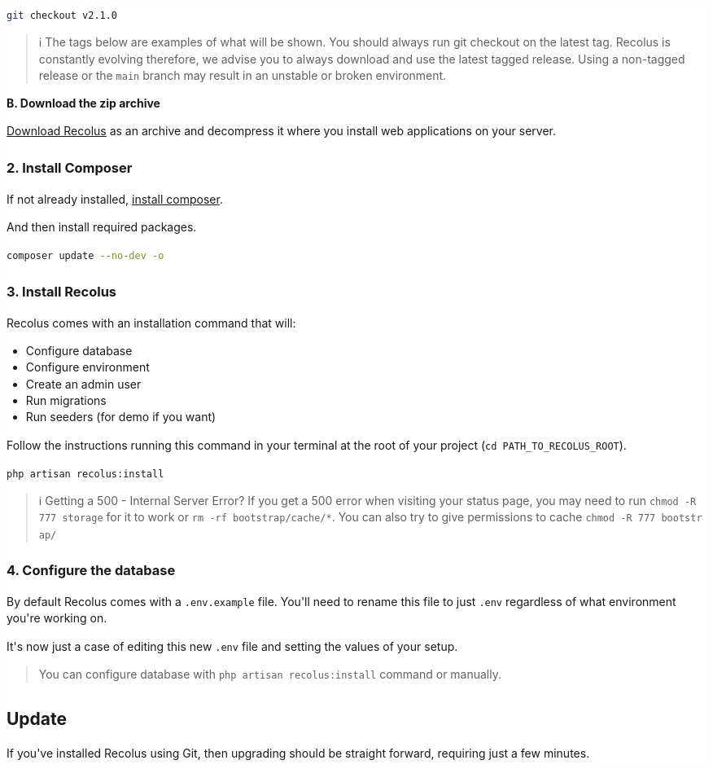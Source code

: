 ```bash
git checkout v2.1.0
```
> ℹ️ The tags below are examples of what will be shown. You should always run git checkout on the latest tag. Recolus is constantly evolving therefore, we advise you to always download and use the latest tagged release. Using a non-tagged release or the `main` branch may result in an unstable or broken environment.

**B. Download the zip archive**

[Download Recolus](https://github.com/lumibib/recolus/archive/master.zip) as an archive and decompress it where you install web applications on your server.

### 2. Install Composer

If not already installed, [install composer](https://getcomposer.org/download/).

And then install required packages.

```bash
composer update --no-dev -o
```

### 3. Install Recolus

Recolus comes with an installation command that will:

- Configure database
- Configure environment
- Create an admin user
- Run migrations
- Run seeders (for demo if you want)

Follow the instructions running this command in your terminal at the root of your project (`cd PATH_TO_RECOLUS_ROOT`).

```bash
php artisan recolus:install
```

> ℹ️ Getting a 500 - Internal Server Error?
> If you get a 500 error when visiting your status page, you may need to run `chmod -R 777 storage` for it to work or `rm -rf bootstrap/cache/*`. You can also try to give permissions to cache `chmod -R 777 bootstrap/`

### 4. Configure the database

By default Recolus comes with a `.env.example` file. You'll need to rename this file to just `.env` regardless of what environment you're working on.

It's now just a case of editing this new `.env` file and setting the values of your setup.

> You can configure database with `php artisan recolus:install` command or manually.

## Update

If you've installed Recolus using Git, then upgrading should be straight forward, requiring just a few minutes.
